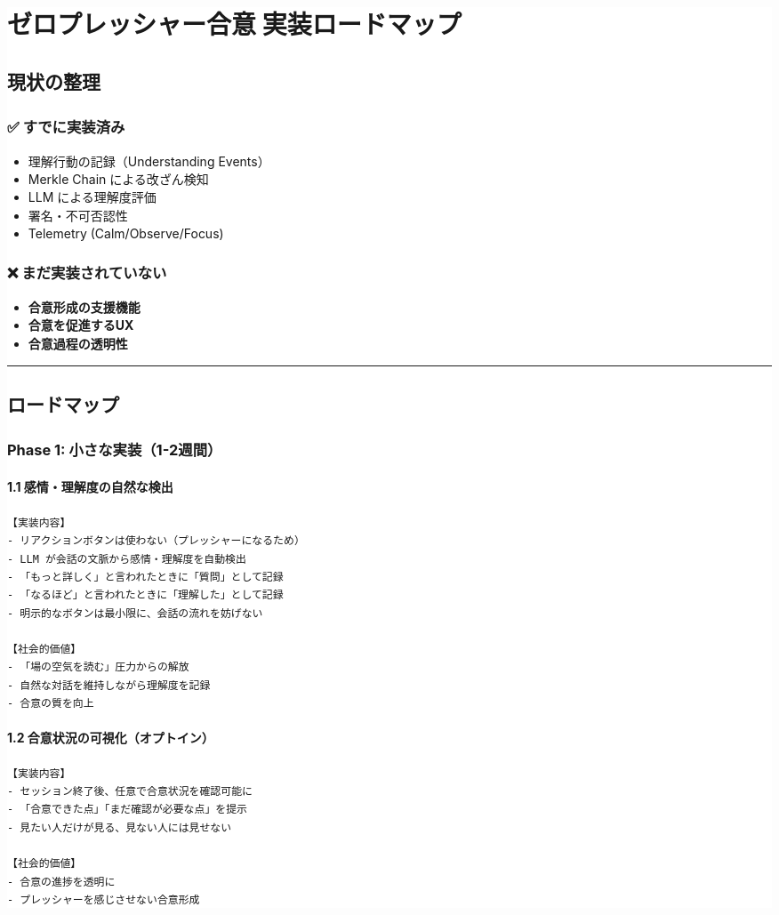 # ゼロプレッシャー合意 実装ロードマップ

## 現状の整理

### ✅ すでに実装済み
- 理解行動の記録（Understanding Events）
- Merkle Chain による改ざん検知
- LLM による理解度評価
- 署名・不可否認性
- Telemetry (Calm/Observe/Focus)

### ❌ まだ実装されていない
- **合意形成の支援機能**
- **合意を促進するUX**
- **合意過程の透明性**

---

## ロードマップ

### Phase 1: 小さな実装（1-2週間）

#### 1.1 感情・理解度の自然な検出
```
【実装内容】
- リアクションボタンは使わない（プレッシャーになるため）
- LLM が会話の文脈から感情・理解度を自動検出
- 「もっと詳しく」と言われたときに「質問」として記録
- 「なるほど」と言われたときに「理解した」として記録
- 明示的なボタンは最小限に、会話の流れを妨げない

【社会的価値】
- 「場の空気を読む」圧力からの解放
- 自然な対話を維持しながら理解度を記録
- 合意の質を向上
```

#### 1.2 合意状況の可視化（オプトイン）
```
【実装内容】
- セッション終了後、任意で合意状況を確認可能に
- 「合意できた点」「まだ確認が必要な点」を提示
- 見たい人だけが見る、見ない人には見せない

【社会的価値】
- 合意の進捗を透明に
- プレッシャーを感じさせない合意形成
```

